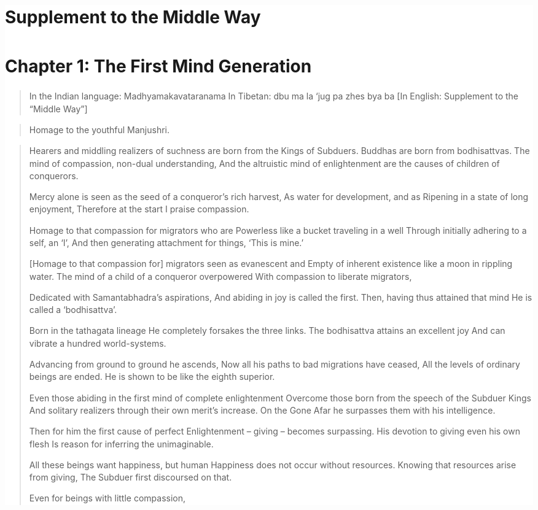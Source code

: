# Supplement to the Middle Way



# Chapter 1: The First Mind Generation

> In the Indian language: Madhyamakavataranama
> In Tibetan: dbu ma la ‘jug pa zhes bya ba
> [In English: Supplement to the “Middle Way”]

> Homage to the youthful Manjushri.

> Hearers and middling realizers of suchness are born from the Kings of Subduers.
> Buddhas are born from bodhisattvas.
> The mind of compassion, non-dual understanding,
> And the altruistic mind of enlightenment are the causes of children of conquerors.
>
> Mercy alone is seen as the seed of a conqueror’s rich harvest,
> As water for development, and as
> Ripening in a state of long enjoyment,
> Therefore at the start I praise compassion.
>
> Homage to that compassion for migrators who are
> Powerless like a bucket traveling in a well
> Through initially adhering to a self, an ‘I’,
> And then generating attachment for things, ‘This is mine.’ 
>
> [Homage to that compassion for] migrators seen as evanescent and
> Empty of inherent existence like a moon in rippling water.
> The mind of a child of a conqueror overpowered
> With compassion to liberate migrators,
>
> Dedicated with Samantabhadra’s aspirations,
> And abiding in joy is called the first.
> Then, having thus attained that mind
> He is called a ‘bodhisattva’.
>
> Born in the tathagata lineage
> He completely forsakes the three links.
> The bodhisattva attains an excellent joy
> And can vibrate a hundred world-systems. 
>
> Advancing from ground to ground he ascends,
> Now all his paths to bad migrations have ceased,
> All the levels of ordinary beings are ended.
> He is shown to be like the eighth superior.
>
> Even those abiding in the first mind of complete enlightenment
> Overcome those born from the speech of the Subduer Kings
> And solitary realizers through their own merit’s increase.
> On the Gone Afar he surpasses them with his intelligence.
>
> Then for him the first cause of perfect
> Enlightenment – giving – becomes surpassing.
> His devotion to giving even his own flesh
> Is reason for inferring the unimaginable. 
>
> All these beings want happiness, but human
> Happiness does not occur without resources.
> Knowing that resources arise from giving,
> The Subduer first discoursed on that. 
>
> Even for beings with little compassion,